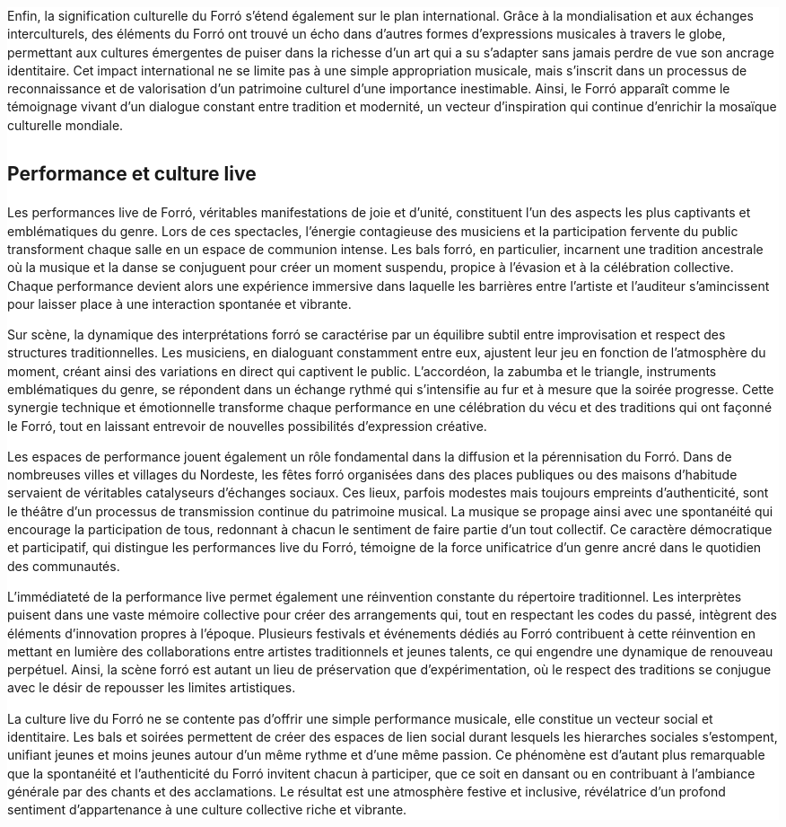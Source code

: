 Enfin, la signification culturelle du Forró s’étend également sur le plan international. Grâce à la mondialisation et aux échanges interculturels, des éléments du Forró ont trouvé un écho dans d’autres formes d’expressions musicales à travers le globe, permettant aux cultures émergentes de puiser dans la richesse d’un art qui a su s’adapter sans jamais perdre de vue son ancrage identitaire. Cet impact international ne se limite pas à une simple appropriation musicale, mais s’inscrit dans un processus de reconnaissance et de valorisation d’un patrimoine culturel d’une importance inestimable. Ainsi, le Forró apparaît comme le témoignage vivant d’un dialogue constant entre tradition et modernité, un vecteur d’inspiration qui continue d’enrichir la mosaïque culturelle mondiale.


## Performance et culture live

Les performances live de Forró, véritables manifestations de joie et d’unité, constituent l’un des aspects les plus captivants et emblématiques du genre. Lors de ces spectacles, l’énergie contagieuse des musiciens et la participation fervente du public transforment chaque salle en un espace de communion intense. Les bals forró, en particulier, incarnent une tradition ancestrale où la musique et la danse se conjuguent pour créer un moment suspendu, propice à l’évasion et à la célébration collective. Chaque performance devient alors une expérience immersive dans laquelle les barrières entre l’artiste et l’auditeur s’amincissent pour laisser place à une interaction spontanée et vibrante.

Sur scène, la dynamique des interprétations forró se caractérise par un équilibre subtil entre improvisation et respect des structures traditionnelles. Les musiciens, en dialoguant constamment entre eux, ajustent leur jeu en fonction de l’atmosphère du moment, créant ainsi des variations en direct qui captivent le public. L’accordéon, la zabumba et le triangle, instruments emblématiques du genre, se répondent dans un échange rythmé qui s’intensifie au fur et à mesure que la soirée progresse. Cette synergie technique et émotionnelle transforme chaque performance en une célébration du vécu et des traditions qui ont façonné le Forró, tout en laissant entrevoir de nouvelles possibilités d’expression créative.

Les espaces de performance jouent également un rôle fondamental dans la diffusion et la pérennisation du Forró. Dans de nombreuses villes et villages du Nordeste, les fêtes forró organisées dans des places publiques ou des maisons d’habitude servaient de véritables catalyseurs d’échanges sociaux. Ces lieux, parfois modestes mais toujours empreints d’authenticité, sont le théâtre d’un processus de transmission continue du patrimoine musical. La musique se propage ainsi avec une spontanéité qui encourage la participation de tous, redonnant à chacun le sentiment de faire partie d’un tout collectif. Ce caractère démocratique et participatif, qui distingue les performances live du Forró, témoigne de la force unificatrice d’un genre ancré dans le quotidien des communautés.

L’immédiateté de la performance live permet également une réinvention constante du répertoire traditionnel. Les interprètes puisent dans une vaste mémoire collective pour créer des arrangements qui, tout en respectant les codes du passé, intègrent des éléments d’innovation propres à l’époque. Plusieurs festivals et événements dédiés au Forró contribuent à cette réinvention en mettant en lumière des collaborations entre artistes traditionnels et jeunes talents, ce qui engendre une dynamique de renouveau perpétuel. Ainsi, la scène forró est autant un lieu de préservation que d’expérimentation, où le respect des traditions se conjugue avec le désir de repousser les limites artistiques.

La culture live du Forró ne se contente pas d’offrir une simple performance musicale, elle constitue un vecteur social et identitaire. Les bals et soirées permettent de créer des espaces de lien social durant lesquels les hierarches sociales s’estompent, unifiant jeunes et moins jeunes autour d’un même rythme et d’une même passion. Ce phénomène est d’autant plus remarquable que la spontanéité et l’authenticité du Forró invitent chacun à participer, que ce soit en dansant ou en contribuant à l’ambiance générale par des chants et des acclamations. Le résultat est une atmosphère festive et inclusive, révélatrice d’un profond sentiment d’appartenance à une culture collective riche et vibrante.
